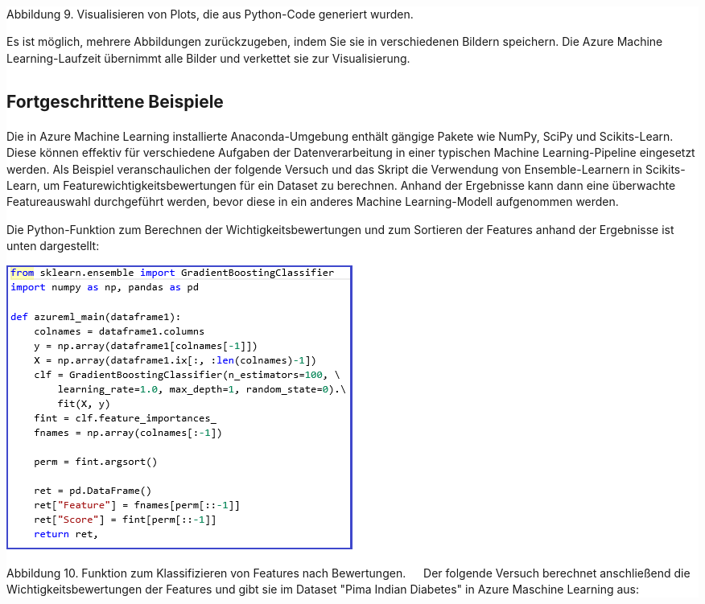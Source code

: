Abbildung 9. Visualisieren von Plots, die aus Python-Code generiert wurden.

Es ist möglich, mehrere Abbildungen zurückzugeben, indem Sie sie in verschiedenen Bildern speichern. Die Azure Machine Learning-Laufzeit übernimmt alle Bilder und verkettet sie zur Visualisierung.

## Fortgeschrittene Beispiele
Die in Azure Machine Learning installierte Anaconda-Umgebung enthält gängige Pakete wie NumPy, SciPy und Scikits-Learn. Diese können effektiv für verschiedene Aufgaben der Datenverarbeitung in einer typischen Machine Learning-Pipeline eingesetzt werden. Als Beispiel veranschaulichen der folgende Versuch und das Skript die Verwendung von Ensemble-Learnern in Scikits-Learn, um Featurewichtigkeitsbewertungen für ein Dataset zu berechnen. Anhand der Ergebnisse kann dann eine überwachte Featureauswahl durchgeführt werden, bevor diese in ein anderes Machine Learning-Modell aufgenommen werden.

Die Python-Funktion zum Berechnen der Wichtigkeitsbewertungen und zum Sortieren der Features anhand der Ergebnisse ist unten dargestellt:

![Bild11](./media/machine-learning-execute-python-scripts/figure8.png)

Abbildung 10. Funktion zum Klassifizieren von Features nach Bewertungen.   Der folgende Versuch berechnet anschließend die Wichtigkeitsbewertungen der Features und gibt sie im Dataset "Pima Indian Diabetes" in Azure Maschine Learning aus:
